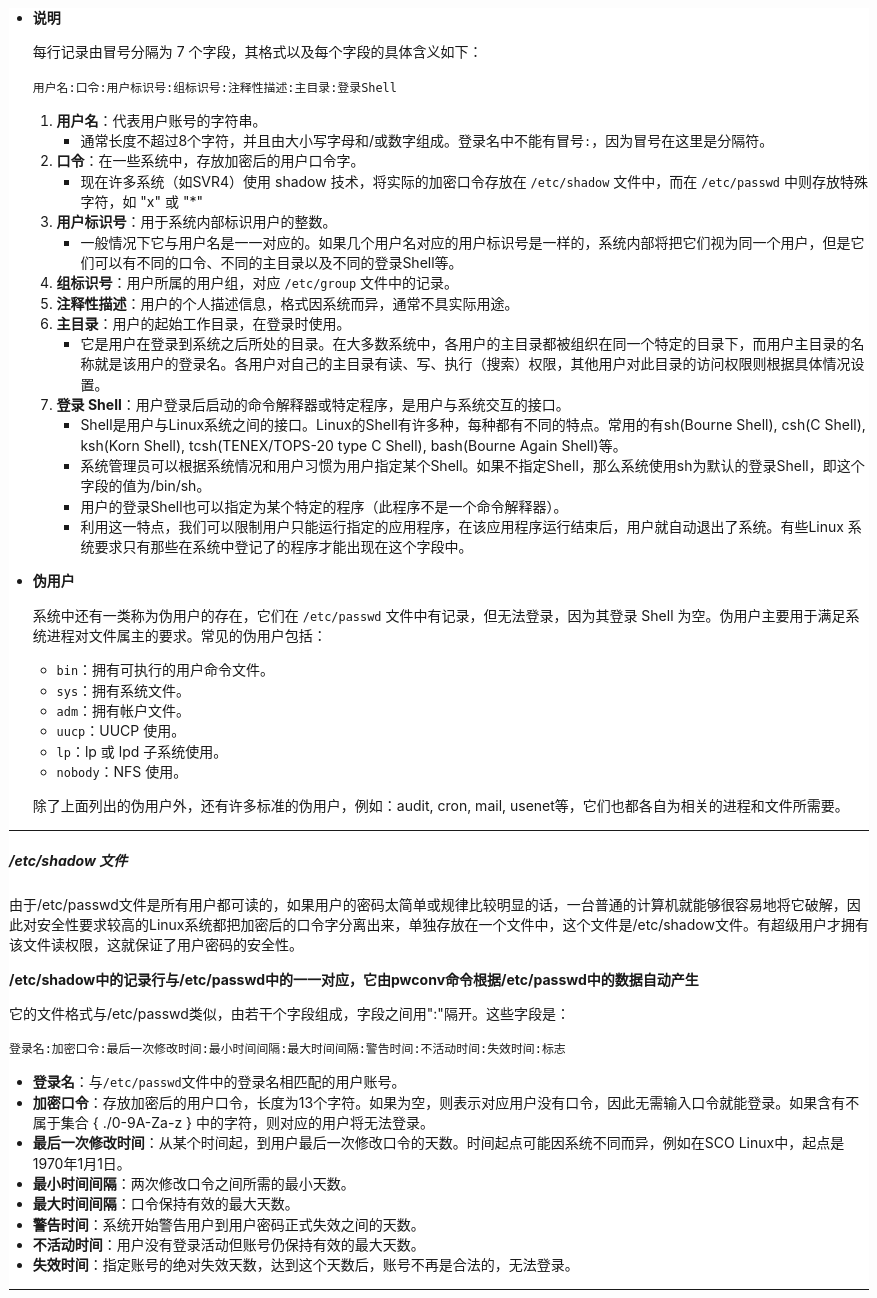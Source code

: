 * **说明**

  每行记录由冒号分隔为 7 个字段，其格式以及每个字段的具体含义如下：

  ```shell
  用户名:口令:用户标识号:组标识号:注释性描述:主目录:登录Shell
  ```

  1. **用户名**：代表用户账号的字符串。
     * 通常长度不超过8个字符，并且由大小写字母和/或数字组成。登录名中不能有冒号`:`，因为冒号在这里是分隔符。
  2. **口令**：在一些系统中，存放加密后的用户口令字。
     * 现在许多系统（如SVR4）使用 shadow 技术，将实际的加密口令存放在 `/etc/shadow` 文件中，而在 `/etc/passwd` 中则存放特殊字符，如 "x" 或 "*"
  3. **用户标识号**：用于系统内部标识用户的整数。
     * 一般情况下它与用户名是一一对应的。如果几个用户名对应的用户标识号是一样的，系统内部将把它们视为同一个用户，但是它们可以有不同的口令、不同的主目录以及不同的登录Shell等。
  4. **组标识号**：用户所属的用户组，对应 `/etc/group` 文件中的记录。
  5. **注释性描述**：用户的个人描述信息，格式因系统而异，通常不具实际用途。
  6. **主目录**：用户的起始工作目录，在登录时使用。
     * 它是用户在登录到系统之后所处的目录。在大多数系统中，各用户的主目录都被组织在同一个特定的目录下，而用户主目录的名称就是该用户的登录名。各用户对自己的主目录有读、写、执行（搜索）权限，其他用户对此目录的访问权限则根据具体情况设置。
  7. **登录 Shell**：用户登录后启动的命令解释器或特定程序，是用户与系统交互的接口。
     * Shell是用户与Linux系统之间的接口。Linux的Shell有许多种，每种都有不同的特点。常用的有sh(Bourne Shell), csh(C Shell), ksh(Korn Shell), tcsh(TENEX/TOPS-20 type C Shell), bash(Bourne Again Shell)等。
     * 系统管理员可以根据系统情况和用户习惯为用户指定某个Shell。如果不指定Shell，那么系统使用sh为默认的登录Shell，即这个字段的值为/bin/sh。
     * 用户的登录Shell也可以指定为某个特定的程序（此程序不是一个命令解释器）。
     * 利用这一特点，我们可以限制用户只能运行指定的应用程序，在该应用程序运行结束后，用户就自动退出了系统。有些Linux 系统要求只有那些在系统中登记了的程序才能出现在这个字段中。

- **伪用户**

  系统中还有一类称为伪用户的存在，它们在 `/etc/passwd` 文件中有记录，但无法登录，因为其登录 Shell 为空。伪用户主要用于满足系统进程对文件属主的要求。常见的伪用户包括：

  - `bin`：拥有可执行的用户命令文件。
  - `sys`：拥有系统文件。
  - `adm`：拥有帐户文件。
  - `uucp`：UUCP 使用。
  - `lp`：lp 或 lpd 子系统使用。
  - `nobody`：NFS 使用。

  除了上面列出的伪用户外，还有许多标准的伪用户，例如：audit, cron, mail, usenet等，它们也都各自为相关的进程和文件所需要。



---

##### /etc/shadow 文件

​	由于/etc/passwd文件是所有用户都可读的，如果用户的密码太简单或规律比较明显的话，一台普通的计算机就能够很容易地将它破解，因此对安全性要求较高的Linux系统都把加密后的口令字分离出来，单独存放在一个文件中，这个文件是/etc/shadow文件。有超级用户才拥有该文件读权限，这就保证了用户密码的安全性。

​	**/etc/shadow中的记录行与/etc/passwd中的一一对应，它由pwconv命令根据/etc/passwd中的数据自动产生**

它的文件格式与/etc/passwd类似，由若干个字段组成，字段之间用":"隔开。这些字段是：

```shell
登录名:加密口令:最后一次修改时间:最小时间间隔:最大时间间隔:警告时间:不活动时间:失效时间:标志
```

- **登录名**：与`/etc/passwd`文件中的登录名相匹配的用户账号。
- **加密口令**：存放加密后的用户口令，长度为13个字符。如果为空，则表示对应用户没有口令，因此无需输入口令就能登录。如果含有不属于集合 { ./0-9A-Za-z } 中的字符，则对应的用户将无法登录。
- **最后一次修改时间**：从某个时间起，到用户最后一次修改口令的天数。时间起点可能因系统不同而异，例如在SCO Linux中，起点是1970年1月1日。
- **最小时间间隔**：两次修改口令之间所需的最小天数。
- **最大时间间隔**：口令保持有效的最大天数。
- **警告时间**：系统开始警告用户到用户密码正式失效之间的天数。
- **不活动时间**：用户没有登录活动但账号仍保持有效的最大天数。
- **失效时间**：指定账号的绝对失效天数，达到这个天数后，账号不再是合法的，无法登录。

---